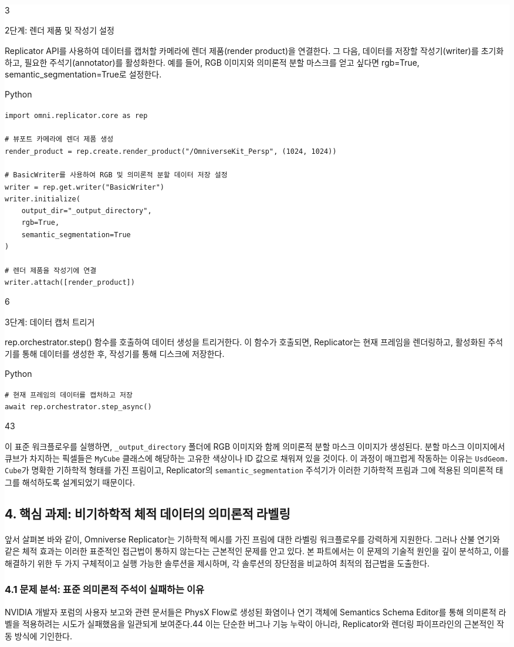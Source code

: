 3

2단계: 렌더 제품 및 작성기 설정

Replicator API를 사용하여 데이터를 캡처할 카메라에 렌더 제품(render product)을 연결한다. 그 다음, 데이터를 저장할 작성기(writer)를 초기화하고, 필요한 주석기(annotator)를 활성화한다. 예를 들어, RGB 이미지와 의미론적 분할 마스크를 얻고 싶다면 rgb=True, semantic_segmentation=True로 설정한다.

Python

```
import omni.replicator.core as rep

# 뷰포트 카메라에 렌더 제품 생성
render_product = rep.create.render_product("/OmniverseKit_Persp", (1024, 1024))

# BasicWriter를 사용하여 RGB 및 의미론적 분할 데이터 저장 설정
writer = rep.get.writer("BasicWriter")
writer.initialize(
    output_dir="_output_directory",
    rgb=True,
    semantic_segmentation=True
)

# 렌더 제품을 작성기에 연결
writer.attach([render_product])
```

6

3단계: 데이터 캡처 트리거

rep.orchestrator.step() 함수를 호출하여 데이터 생성을 트리거한다. 이 함수가 호출되면, Replicator는 현재 프레임을 렌더링하고, 활성화된 주석기를 통해 데이터를 생성한 후, 작성기를 통해 디스크에 저장한다.

Python

```
# 현재 프레임의 데이터를 캡처하고 저장
await rep.orchestrator.step_async()
```

43

이 표준 워크플로우를 실행하면, `_output_directory` 폴더에 RGB 이미지와 함께 의미론적 분할 마스크 이미지가 생성된다. 분할 마스크 이미지에서 큐브가 차지하는 픽셀들은 `MyCube` 클래스에 해당하는 고유한 색상이나 ID 값으로 채워져 있을 것이다. 이 과정이 매끄럽게 작동하는 이유는 `UsdGeom.Cube`가 명확한 기하학적 형태를 가진 프림이고, Replicator의 `semantic_segmentation` 주석기가 이러한 기하학적 프림과 그에 적용된 의미론적 태그를 해석하도록 설계되었기 때문이다.

## 4.  핵심 과제: 비기하학적 체적 데이터의 의미론적 라벨링

앞서 살펴본 바와 같이, Omniverse Replicator는 기하학적 메시를 가진 프림에 대한 라벨링 워크플로우를 강력하게 지원한다. 그러나 산불 연기와 같은 체적 효과는 이러한 표준적인 접근법이 통하지 않는다는 근본적인 문제를 안고 있다. 본 파트에서는 이 문제의 기술적 원인을 깊이 분석하고, 이를 해결하기 위한 두 가지 구체적이고 실행 가능한 솔루션을 제시하며, 각 솔루션의 장단점을 비교하여 최적의 접근법을 도출한다.

### 4.1  문제 분석: 표준 의미론적 주석이 실패하는 이유

NVIDIA 개발자 포럼의 사용자 보고와 관련 문서들은 PhysX Flow로 생성된 화염이나 연기 객체에 Semantics Schema Editor를 통해 의미론적 라벨을 적용하려는 시도가 실패했음을 일관되게 보여준다.44 이는 단순한 버그나 기능 누락이 아니라, Replicator와 렌더링 파이프라인의 근본적인 작동 방식에 기인한다.
